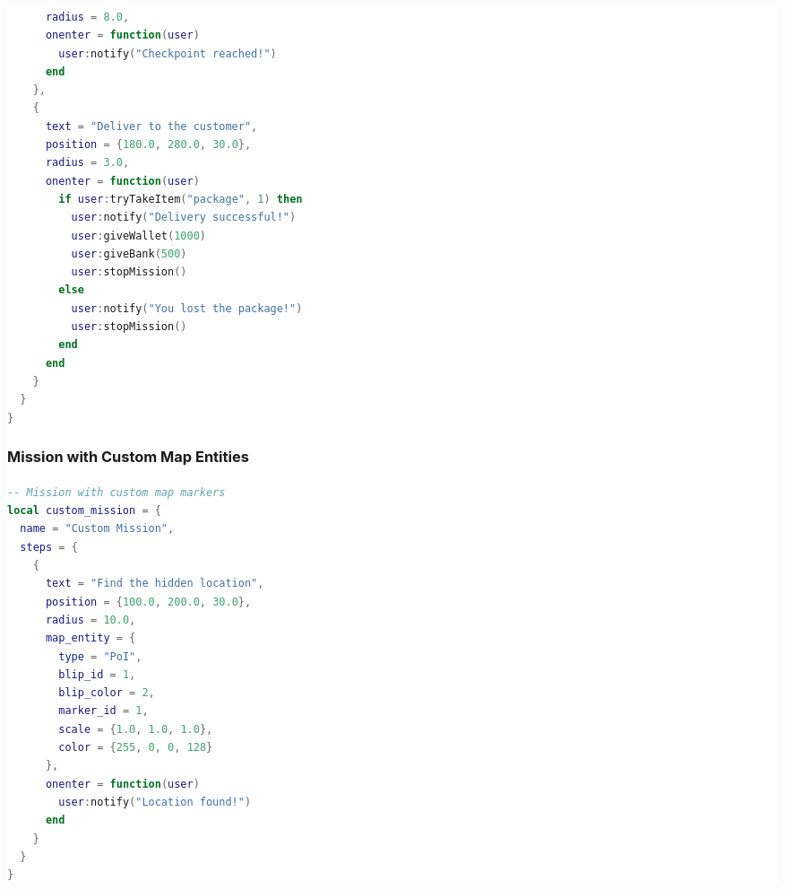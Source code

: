 ```lua
      radius = 8.0,
      onenter = function(user)
        user:notify("Checkpoint reached!")
      end
    },
    {
      text = "Deliver to the customer",
      position = {180.0, 280.0, 30.0},
      radius = 3.0,
      onenter = function(user)
        if user:tryTakeItem("package", 1) then
          user:notify("Delivery successful!")
          user:giveWallet(1000)
          user:giveBank(500)
          user:stopMission()
        else
          user:notify("You lost the package!")
          user:stopMission()
        end
      end
    }
  }
}
```

### Mission with Custom Map Entities

```lua
-- Mission with custom map markers
local custom_mission = {
  name = "Custom Mission",
  steps = {
    {
      text = "Find the hidden location",
      position = {100.0, 200.0, 30.0},
      radius = 10.0,
      map_entity = {
        type = "PoI",
        blip_id = 1,
        blip_color = 2,
        marker_id = 1,
        scale = {1.0, 1.0, 1.0},
        color = {255, 0, 0, 128}
      },
      onenter = function(user)
        user:notify("Location found!")
      end
    }
  }
}
```
